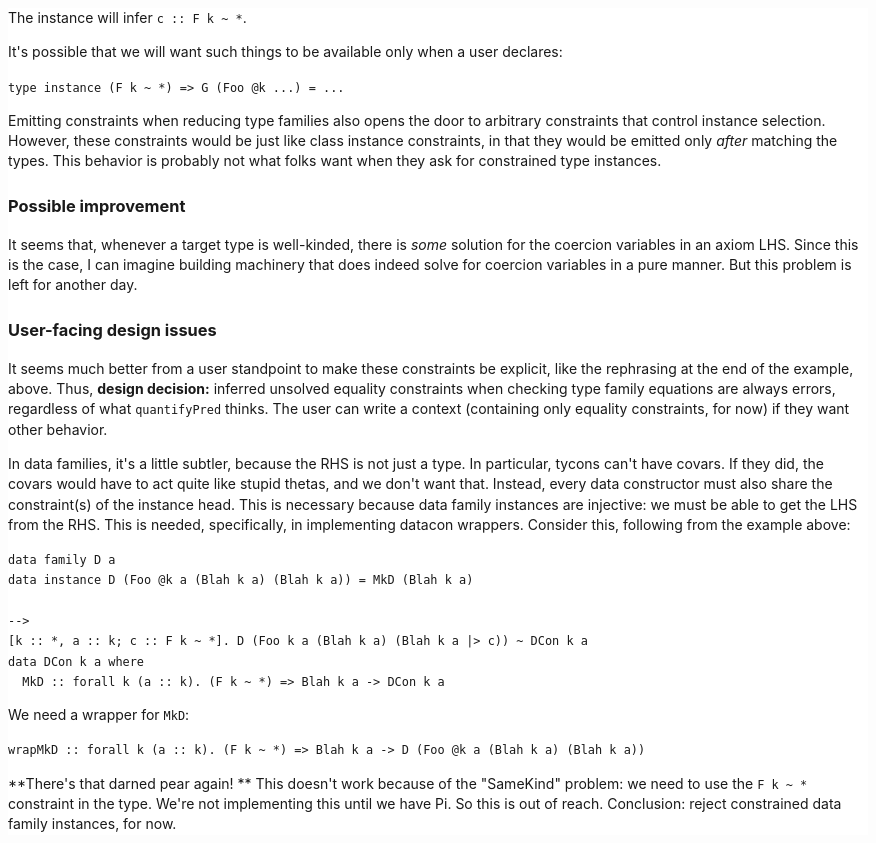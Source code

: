
The instance will infer `c :: F k ~ *`.



It's possible that we will want such things to be available only when a user declares:


```wiki
type instance (F k ~ *) => G (Foo @k ...) = ...
```


Emitting constraints when reducing type families also opens the door to arbitrary constraints that control instance selection. However, these constraints would be just like class instance constraints, in that they would be emitted only *after* matching the types. This behavior is probably not what folks want when they ask for constrained type instances.


### Possible improvement



It seems that, whenever a target type is well-kinded, there is *some* solution for the coercion variables in an axiom LHS. Since this is the case, I can imagine building machinery that does indeed solve for coercion variables in a pure manner. But this problem is left for another day.


### User-facing design issues



It seems much better from a user standpoint to make these constraints be explicit, like the rephrasing at the end of the example, above. Thus, **design decision:** inferred unsolved equality constraints when checking type family equations are always errors, regardless of what `quantifyPred` thinks. The user can write a context (containing only equality constraints, for now) if they want other behavior.



In data families, it's a little subtler, because the RHS is not just a type. In particular, tycons can't have covars. If they did, the covars would have to act quite like stupid thetas, and we don't want that. Instead, every data constructor must also share the constraint(s) of the instance head. This is necessary because data family instances are injective: we must be able to get the LHS from the RHS. This is needed, specifically, in implementing datacon wrappers. Consider this, following from the example above:


```wiki
data family D a
data instance D (Foo @k a (Blah k a) (Blah k a)) = MkD (Blah k a)

-->
[k :: *, a :: k; c :: F k ~ *]. D (Foo k a (Blah k a) (Blah k a |> c)) ~ DCon k a
data DCon k a where
  MkD :: forall k (a :: k). (F k ~ *) => Blah k a -> DCon k a
```


We need a wrapper for `MkD`:


```wiki
wrapMkD :: forall k (a :: k). (F k ~ *) => Blah k a -> D (Foo @k a (Blah k a) (Blah k a))
```


**There's that darned pear again! ** This doesn't work because of the "SameKind" problem: we need to use the `F k ~ *` constraint in the type. We're not implementing this until we have Pi. So this is out of reach. Conclusion: reject constrained data family instances, for now.


